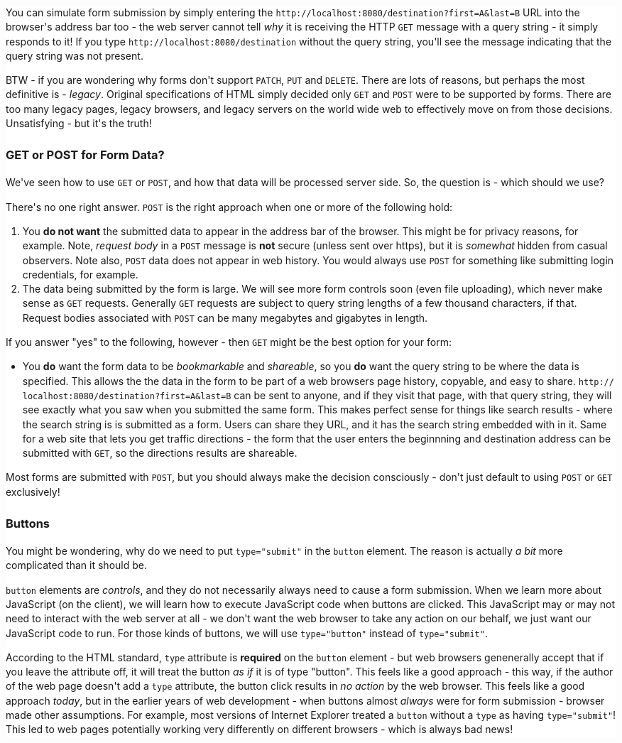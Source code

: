 You can simulate form submission by simply entering the `http://localhost:8080/destination?first=A&last=B` URL into the browser's address bar too - the web server cannot tell *why* it is receiving the HTTP `GET` message with a query string - it simply responds to it!  If you type `http://localhost:8080/destination` without the query string, you'll see the message indicating that the query string was not present.


BTW - if you are wondering why forms don't support `PATCH`, `PUT` and `DELETE`.  There are lots of reasons, but perhaps the most definitive is - *legacy*.  Original specifications of HTML simply decided only `GET` and `POST` were to be supported by forms.  There are too many legacy pages, legacy browsers, and legacy servers on the world wide web to effectively move on from those decisions.  Unsatisfying - but it's the truth!

### GET or POST for Form Data?
We've seen how to use `GET` or `POST`, and how that data will be processed server side. So, the question is - which should we use?

There's no one right answer.  `POST` is the right approach when one or more of the following hold:

1. You **do not want** the submitted data to appear in the address bar of the browser.  This might be for privacy reasons, for example. Note, *request body* in a `POST` message is **not** secure (unless sent over https), but it is *somewhat* hidden from casual observers.  Note also, `POST` data does not appear in web history.  You would always use `POST` for something like submitting login credentials, for example.
2. The data being submitted by the form is large.  We will see more form controls soon (even file uploading), which never make sense as `GET` requests. Generally `GET` requests are subject to query string lengths of a few thousand characters, if that.  Request bodies associated with `POST` can be many megabytes and gigabytes in length.

If you answer "yes" to the following, however - then `GET` might be the best option for your form:
- You **do** want the form data to be *bookmarkable* and *shareable*, so you **do** want the query string to be where the data is specified.  This allows the the data in the form to be part of a web browsers page history, copyable, and easy to share.  `http://localhost:8080/destination?first=A&last=B` can be sent to anyone, and if they visit that page, with that query string, they will see exactly what you saw when you submitted the same form.  This makes perfect sense for things like search results - where the search string is is submitted as a form.  Users can share they URL, and it has the search string embedded with in it.  Same for a web site that lets you get traffic directions - the form that the user enters the beginnning and destination address can be submitted with `GET`, so the directions results are shareable.

Most forms are submitted with `POST`, but you should always make the decision consciously - don't just default to using `POST` or `GET` exclusively!

### Buttons
You might be wondering, why do we need to put `type="submit"` in the `button` element. The reason is actually *a bit* more complicated than it should be.

`button` elements are *controls*, and they do not necessarily always need to cause a form submission.  When we learn more about JavaScript (on the client), we will learn how to execute JavaScript code when buttons are clicked.  This JavaScript may or may not need to interact with the web server at all - we don't want the web browser to take any action on our behalf, we just want our JavaScript code to run.  For those kinds of buttons, we will use `type="button"` instead of `type="submit"`.

According to the HTML standard, `type` attribute is **required** on the `button` element - but web browsers genenerally accept that if you leave the attribute off, it will treat the button *as if* it is of type "button".  This feels like a good approach - this way, if the author of the web page doesn't add a `type` attribute, the button click results in *no action* by the web browser.  This feels like a good approach *today*, but in the earlier years of web development - when buttons almost *always* were for form submission - browser made other assumptions. For example, most versions of Internet Explorer treated a `button` without a `type` as having `type="submit"`!  This led to web pages potentially working very differently on different browsers - which is always bad news!
